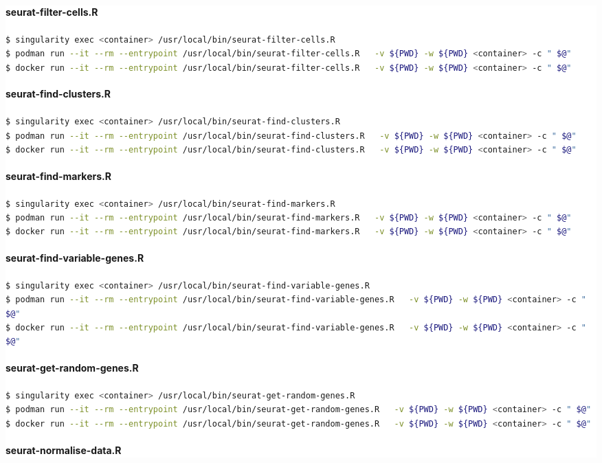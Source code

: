
#### seurat-filter-cells.R

```bash
$ singularity exec <container> /usr/local/bin/seurat-filter-cells.R
$ podman run --it --rm --entrypoint /usr/local/bin/seurat-filter-cells.R   -v ${PWD} -w ${PWD} <container> -c " $@"
$ docker run --it --rm --entrypoint /usr/local/bin/seurat-filter-cells.R   -v ${PWD} -w ${PWD} <container> -c " $@"
```


#### seurat-find-clusters.R

```bash
$ singularity exec <container> /usr/local/bin/seurat-find-clusters.R
$ podman run --it --rm --entrypoint /usr/local/bin/seurat-find-clusters.R   -v ${PWD} -w ${PWD} <container> -c " $@"
$ docker run --it --rm --entrypoint /usr/local/bin/seurat-find-clusters.R   -v ${PWD} -w ${PWD} <container> -c " $@"
```


#### seurat-find-markers.R

```bash
$ singularity exec <container> /usr/local/bin/seurat-find-markers.R
$ podman run --it --rm --entrypoint /usr/local/bin/seurat-find-markers.R   -v ${PWD} -w ${PWD} <container> -c " $@"
$ docker run --it --rm --entrypoint /usr/local/bin/seurat-find-markers.R   -v ${PWD} -w ${PWD} <container> -c " $@"
```


#### seurat-find-variable-genes.R

```bash
$ singularity exec <container> /usr/local/bin/seurat-find-variable-genes.R
$ podman run --it --rm --entrypoint /usr/local/bin/seurat-find-variable-genes.R   -v ${PWD} -w ${PWD} <container> -c " $@"
$ docker run --it --rm --entrypoint /usr/local/bin/seurat-find-variable-genes.R   -v ${PWD} -w ${PWD} <container> -c " $@"
```


#### seurat-get-random-genes.R

```bash
$ singularity exec <container> /usr/local/bin/seurat-get-random-genes.R
$ podman run --it --rm --entrypoint /usr/local/bin/seurat-get-random-genes.R   -v ${PWD} -w ${PWD} <container> -c " $@"
$ docker run --it --rm --entrypoint /usr/local/bin/seurat-get-random-genes.R   -v ${PWD} -w ${PWD} <container> -c " $@"
```


#### seurat-normalise-data.R
